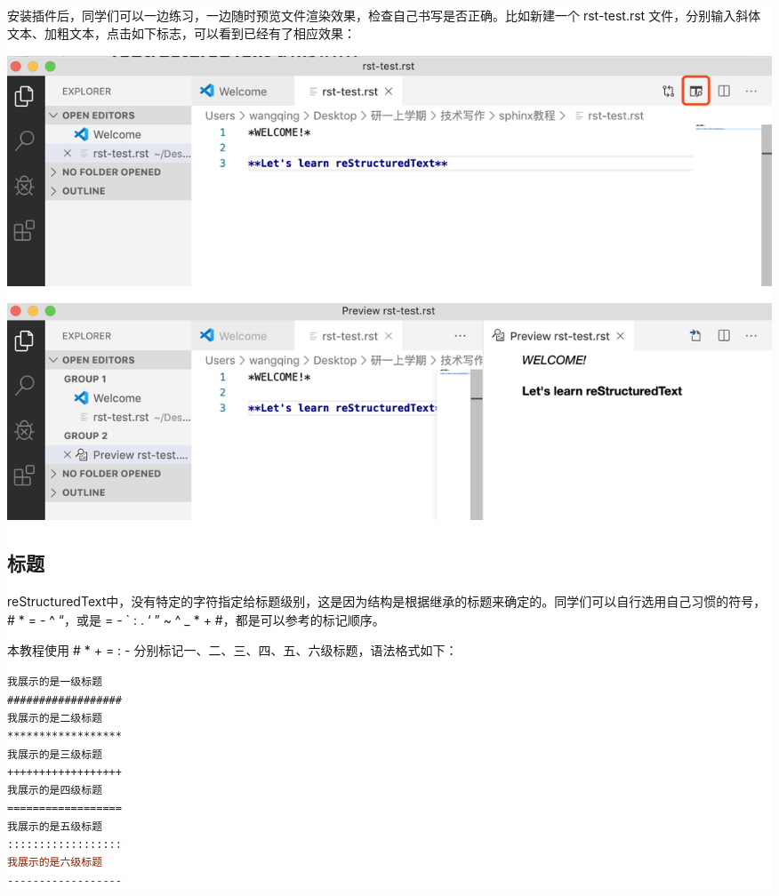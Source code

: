 安装插件后，同学们可以一边练习，一边随时预览文件渲染效果，检查自己书写是否正确。比如新建一个 rst-test.rst 文件，分别输入斜体文本、加粗文本，点击如下标志，可以看到已经有了相应效果：

![image](images/rst-welcome-preview.jpg)

![image](images/rst-preview-result.jpg)

## 标题

reStructuredText中，没有特定的字符指定给标题级别，这是因为结构是根据继承的标题来确定的。同学们可以自行选用自己习惯的符号， # * = - ^ “，或是 = - ` : . ‘ ” ~ ^ _ * + #，都是可以参考的标记顺序。

本教程使用 # * + = : - 分别标记一、二、三、四、五、六级标题，语法格式如下：

```reStructuredText
我展示的是一级标题
##################
我展示的是二级标题
******************
我展示的是三级标题
++++++++++++++++++
我展示的是四级标题
==================
我展示的是五级标题
::::::::::::::::::
我展示的是六级标题
------------------
```
